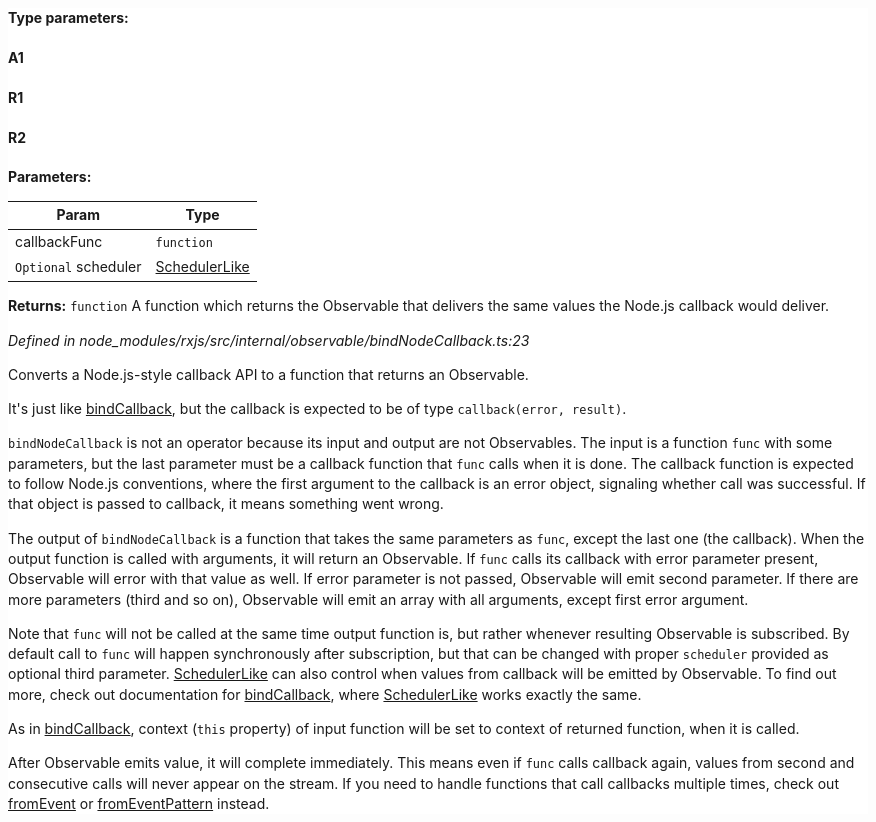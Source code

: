 **Type parameters:**

#### A1 
#### R1 
#### R2 
**Parameters:**

| Param | Type |
| ------ | ------ |
| callbackFunc | `function` |
| `Optional` scheduler | [SchedulerLike](../interfaces/_node_modules_rxjs_src_internal_types_.schedulerlike.md) |

**Returns:** `function`
A function which returns the
Observable that delivers the same values the Node.js callback would
deliver.

*Defined in node_modules/rxjs/src/internal/observable/bindNodeCallback.ts:23*

Converts a Node.js-style callback API to a function that returns an Observable.

It's just like [bindCallback](_node_modules_rxjs_src_internal_observable_bindcallback_.md#bindcallback), but the callback is expected to be of type `callback(error, result)`.

`bindNodeCallback` is not an operator because its input and output are not Observables. The input is a function `func` with some parameters, but the last parameter must be a callback function that `func` calls when it is done. The callback function is expected to follow Node.js conventions, where the first argument to the callback is an error object, signaling whether call was successful. If that object is passed to callback, it means something went wrong.

The output of `bindNodeCallback` is a function that takes the same parameters as `func`, except the last one (the callback). When the output function is called with arguments, it will return an Observable. If `func` calls its callback with error parameter present, Observable will error with that value as well. If error parameter is not passed, Observable will emit second parameter. If there are more parameters (third and so on), Observable will emit an array with all arguments, except first error argument.

Note that `func` will not be called at the same time output function is, but rather whenever resulting Observable is subscribed. By default call to `func` will happen synchronously after subscription, but that can be changed with proper `scheduler` provided as optional third parameter. [SchedulerLike](../interfaces/_node_modules_rxjs_src_internal_types_.schedulerlike.md) can also control when values from callback will be emitted by Observable. To find out more, check out documentation for [bindCallback](_node_modules_rxjs_src_internal_observable_bindcallback_.md#bindcallback), where [SchedulerLike](../interfaces/_node_modules_rxjs_src_internal_types_.schedulerlike.md) works exactly the same.

As in [bindCallback](_node_modules_rxjs_src_internal_observable_bindcallback_.md#bindcallback), context (`this` property) of input function will be set to context of returned function, when it is called.

After Observable emits value, it will complete immediately. This means even if `func` calls callback again, values from second and consecutive calls will never appear on the stream. If you need to handle functions that call callbacks multiple times, check out [fromEvent](_node_modules_rxjs_src_internal_observable_fromevent_.md#fromevent) or [fromEventPattern](_node_modules_rxjs_src_internal_observable_fromeventpattern_.md#fromeventpattern) instead.
